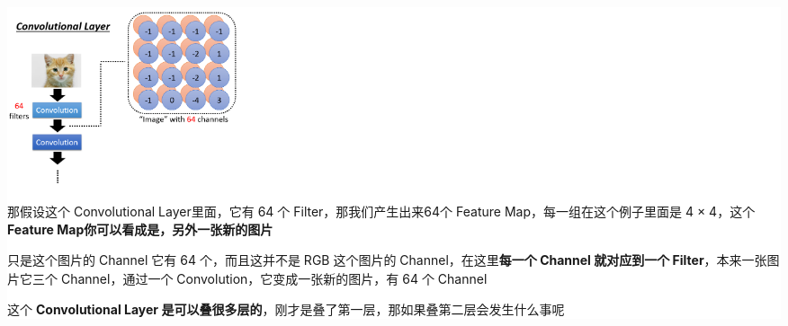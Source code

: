 <img src="lihongyi_pic/image-20210330161229506.png" alt="image-20210330161229506" style="zoom: 33%;" />

那假设这个 Convolutional Layer里面，它有 64 个 Filter，那我们产生出来64个 Feature Map，每一组在这个例子里面是 4 × 4，这个 **Feature Map你可以看成是，另外一张新的图片**

只是这个图片的 Channel 它有 64 个，而且这并不是 RGB 这个图片的 Channel，在这里**每一个 Channel 就对应到一个 Filter**，本来一张图片它三个 Channel，通过一个 Convolution，它变成一张新的图片，有 64 个 Channel

这个 **Convolutional Layer 是可以叠很多层的**，刚才是叠了第一层，那如果叠第二层会发生什么事呢
